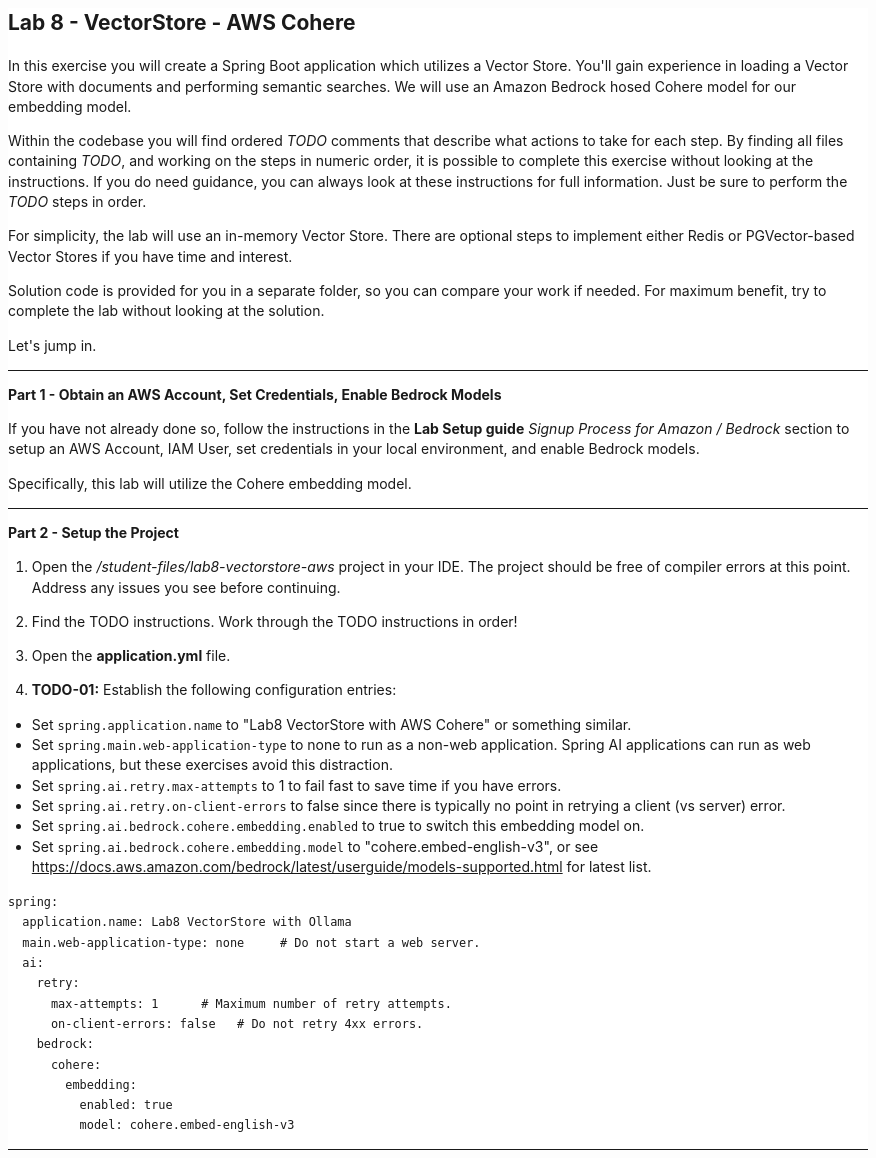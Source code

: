 
## Lab 8 - VectorStore - AWS Cohere

In this exercise you will create a Spring Boot application which utilizes a Vector Store.  You'll gain experience in loading a Vector Store with documents and performing semantic searches.  We will use an Amazon Bedrock hosed Cohere model for our embedding model.

Within the codebase you will find ordered *TODO* comments that describe what actions to take for each step.  By finding all files containing *TODO*, and working on the steps in numeric order, it is possible to complete this exercise without looking at the instructions.  If you do need guidance, you can always look at these instructions for full information.  Just be sure to perform the *TODO* steps in order.

For simplicity, the lab will use an in-memory Vector Store.  There are optional steps to implement either Redis or PGVector-based Vector Stores if you have time and interest.

Solution code is provided for you in a separate folder, so you can compare your work if needed.  For maximum benefit, try to complete the lab without looking at the solution.

Let's jump in.

---
**Part 1 - Obtain an AWS Account, Set Credentials, Enable Bedrock Models**

If you have not already done so, follow the instructions in the **Lab Setup guide** _Signup Process for Amazon / Bedrock_ section to setup an AWS Account, IAM User, set credentials in your local environment, and enable Bedrock models.

Specifically, this lab will utilize the Cohere embedding model.

---
**Part 2 - Setup the Project**

1. Open the _/student-files/lab8-vectorstore-aws_ project in your IDE.   The project should be free of compiler errors at this point.  Address any issues you see before continuing.

1. Find the TODO instructions.  Work through the TODO instructions in order!   

1. Open the **application.yml** file.

1. **TODO-01:** Establish the following configuration entries:
  * Set `spring.application.name` to "Lab8 VectorStore with AWS Cohere" or something similar.
  * Set `spring.main.web-application-type` to none to run as a non-web application.  Spring AI applications can run as web applications, but these exercises avoid this distraction.
  * Set `spring.ai.retry.max-attempts` to 1 to fail fast to save time if you have errors.
  * Set `spring.ai.retry.on-client-errors` to false since there is typically no point in retrying a client (vs server) error.
  * Set `spring.ai.bedrock.cohere.embedding.enabled` to true to switch this embedding model on.
  * Set `spring.ai.bedrock.cohere.embedding.model` to "cohere.embed-english-v3", or see https://docs.aws.amazon.com/bedrock/latest/userguide/models-supported.html for latest list.

```
spring:
  application.name: Lab8 VectorStore with Ollama
  main.web-application-type: none     # Do not start a web server.
  ai:
    retry:
      max-attempts: 1      # Maximum number of retry attempts.
      on-client-errors: false   # Do not retry 4xx errors. 
    bedrock:
      cohere:
        embedding:
          enabled: true
          model: cohere.embed-english-v3
```

---
